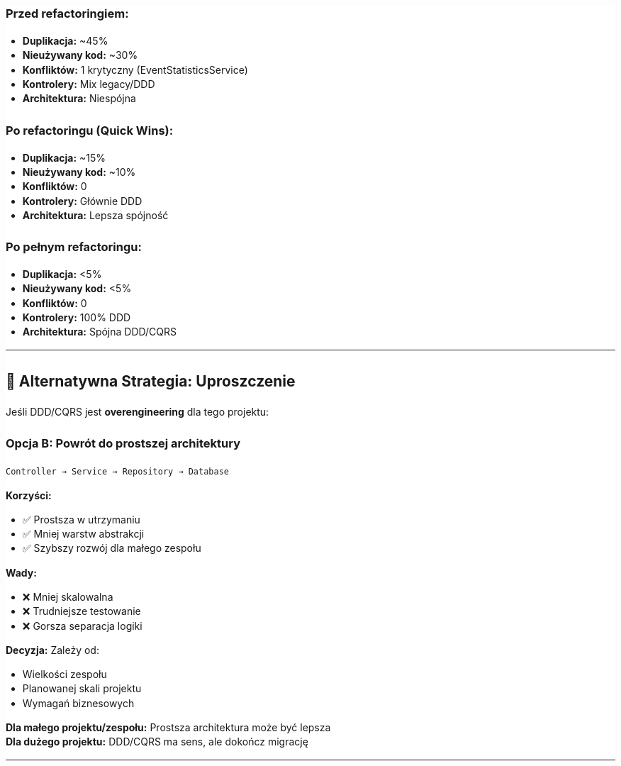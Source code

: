 ### Przed refactoringiem:
- **Duplikacja:** ~45%
- **Nieużywany kod:** ~30%
- **Konfliktów:** 1 krytyczny (EventStatisticsService)
- **Kontrolery:** Mix legacy/DDD
- **Architektura:** Niespójna

### Po refactoringu (Quick Wins):
- **Duplikacja:** ~15%
- **Nieużywany kod:** ~10%
- **Konfliktów:** 0
- **Kontrolery:** Głównie DDD
- **Architektura:** Lepsza spójność

### Po pełnym refactoringu:
- **Duplikacja:** <5%
- **Nieużywany kod:** <5%
- **Konfliktów:** 0
- **Kontrolery:** 100% DDD
- **Architektura:** Spójna DDD/CQRS

---

## 🤔 Alternatywna Strategia: Uproszczenie

Jeśli DDD/CQRS jest **overengineering** dla tego projektu:

### Opcja B: Powrót do prostszej architektury

```
Controller → Service → Repository → Database
```

**Korzyści:**
- ✅ Prostsza w utrzymaniu
- ✅ Mniej warstw abstrakcji
- ✅ Szybszy rozwój dla małego zespołu

**Wady:**
- ❌ Mniej skalowalna
- ❌ Trudniejsze testowanie
- ❌ Gorsza separacja logiki

**Decyzja:** Zależy od:
- Wielkości zespołu
- Planowanej skali projektu
- Wymagań biznesowych

**Dla małego projektu/zespołu:** Prostsza architektura może być lepsza  
**Dla dużego projektu:** DDD/CQRS ma sens, ale dokończ migrację

---
